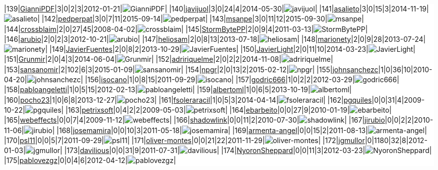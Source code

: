 |139|[GianniPDF](https://github.com/GianniPDF)|3|0|2|3|2012-01-21|![GianniPDF](https://avatars3.githubusercontent.com/u/1364896)|
|140|[javijuol](https://github.com/javijuol)|3|0|24|4|2014-05-30|![javijuol](https://avatars2.githubusercontent.com/u/7746038)|
|141|[asalieto](https://github.com/asalieto)|3|0|15|3|2014-11-19|![asalieto](https://avatars3.githubusercontent.com/u/9852020)|
|142|[pedperpat](https://github.com/pedperpat)|3|0|7|11|2015-09-14|![pedperpat](https://avatars2.githubusercontent.com/u/14274039)|
|143|[msanpe](https://github.com/msanpe)|3|0|11|12|2015-09-30|![msanpe](https://avatars2.githubusercontent.com/u/14908374)|
|144|[crossblaim](https://github.com/crossblaim)|2|0|27|45|2008-04-02|![crossblaim](https://avatars0.githubusercontent.com/u/4374)|
|145|[StormBytePP](https://github.com/StormBytePP)|2|0|9|4|2011-03-13|![StormBytePP](https://avatars2.githubusercontent.com/u/667600)|
|146|[arubio](https://github.com/arubio)|2|0|2|3|2012-10-21|![arubio](https://avatars1.githubusercontent.com/u/2614596)|
|147|[heliosam](https://github.com/heliosam)|2|0|8|13|2013-07-18|![heliosam](https://avatars3.githubusercontent.com/u/5038785)|
|148|[marionety](https://github.com/marionety)|2|0|9|28|2013-07-24|![marionety](https://avatars2.githubusercontent.com/u/5080234)|
|149|[JavierFuentes](https://github.com/JavierFuentes)|2|0|8|2|2013-10-29|![JavierFuentes](https://avatars0.githubusercontent.com/u/5801847)|
|150|[JavierLight](https://github.com/JavierLight)|2|0|11|10|2014-03-23|![JavierLight](https://avatars2.githubusercontent.com/u/7041691)|
|151|[Grunmir](https://github.com/Grunmir)|2|0|4|3|2014-06-04|![Grunmir](https://avatars2.githubusercontent.com/u/7798219)|
|152|[adririquelme](https://github.com/adririquelme)|2|0|2|2|2014-11-08|![adririquelme](https://avatars2.githubusercontent.com/u/9629141)|
|153|[sansanomir](https://github.com/sansanomir)|2|102|6|3|2015-01-09|![sansanomir](https://avatars2.githubusercontent.com/u/10461967)|
|154|[npgr](https://github.com/npgr)|2|0|13|2|2015-02-12|![npgr](https://avatars1.githubusercontent.com/u/10982200)|
|155|[johnsanchezc](https://github.com/johnsanchezc)|1|0|36|10|2010-04-20|![johnsanchezc](https://avatars1.githubusercontent.com/u/248524)|
|156|[isocano](https://github.com/isocano)|1|0|8|15|2011-09-29|![isocano](https://avatars1.githubusercontent.com/u/1089898)|
|157|[godric666](https://github.com/godric666)|1|0|2|2|2012-03-29|![godric666](https://avatars2.githubusercontent.com/u/1587187)|
|158|[pabloangeletti](https://github.com/pabloangeletti)|1|0|5|15|2012-02-13|![pabloangeletti](https://avatars3.githubusercontent.com/u/1434676)|
|159|[albertoml](https://github.com/albertoml)|1|0|6|5|2013-10-19|![albertoml](https://avatars2.githubusercontent.com/u/5727712)|
|160|[pocho23](https://github.com/pocho23)|1|0|6|8|2013-12-27|![pocho23](https://avatars3.githubusercontent.com/u/6270350)|
|161|[fsoleraracil](https://github.com/fsoleraracil)|1|0|5|3|2014-04-14|![fsoleraracil](https://avatars1.githubusercontent.com/u/7287224)|
|162|[pgquiles](https://github.com/pgquiles)|0|0|31|4|2009-10-22|![pgquiles](https://avatars0.githubusercontent.com/u/143207)|
|163|[petrixsoft](https://github.com/petrixsoft)|0|4|2|2|2009-05-03|![petrixsoft](https://avatars3.githubusercontent.com/u/80347)|
|164|[ebarbeito](https://github.com/ebarbeito)|0|0|27|9|2010-01-19|![ebarbeito](https://avatars3.githubusercontent.com/u/185554)|
|165|[webeffects](https://github.com/webeffects)|0|0|7|4|2009-11-12|![webeffects](https://avatars1.githubusercontent.com/u/152284)|
|166|[shadowlink](https://github.com/shadowlink)|0|0|11|2|2010-07-30|![shadowlink](https://avatars2.githubusercontent.com/u/349245)|
|167|[jirubio](https://github.com/jirubio)|0|0|2|2|2010-11-06|![jirubio](https://avatars3.githubusercontent.com/u/470089)|
|168|[josemamira](https://github.com/josemamira)|0|0|10|3|2011-05-18|![josemamira](https://avatars0.githubusercontent.com/u/795476)|
|169|[armenta-angel](https://github.com/armenta-angel)|0|0|15|2|2011-08-13|![armenta-angel](https://avatars0.githubusercontent.com/u/977630)|
|170|[psl11](https://github.com/psl11)|0|0|5|7|2011-09-29|![psl11](https://avatars1.githubusercontent.com/u/1089902)|
|171|[oliver-montes](https://github.com/oliver-montes)|0|0|21|22|2011-11-29|![oliver-montes](https://avatars0.githubusercontent.com/u/1228767)|
|172|[jgmullor](https://github.com/jgmullor)|0|1180|32|8|2012-01-03|![jgmullor](https://avatars3.githubusercontent.com/u/1301633)|
|173|[davilious](https://github.com/davilious)|0|0|31|9|2011-07-31|![davilious](https://avatars1.githubusercontent.com/u/950504)|
|174|[NyoronSheppard](https://github.com/NyoronSheppard)|0|0|11|3|2012-03-23|![NyoronSheppard](https://avatars0.githubusercontent.com/u/1569006)|
|175|[pablovezgz](https://github.com/pablovezgz)|0|0|4|6|2012-04-12|![pablovezgz](https://avatars0.githubusercontent.com/u/1636282)|